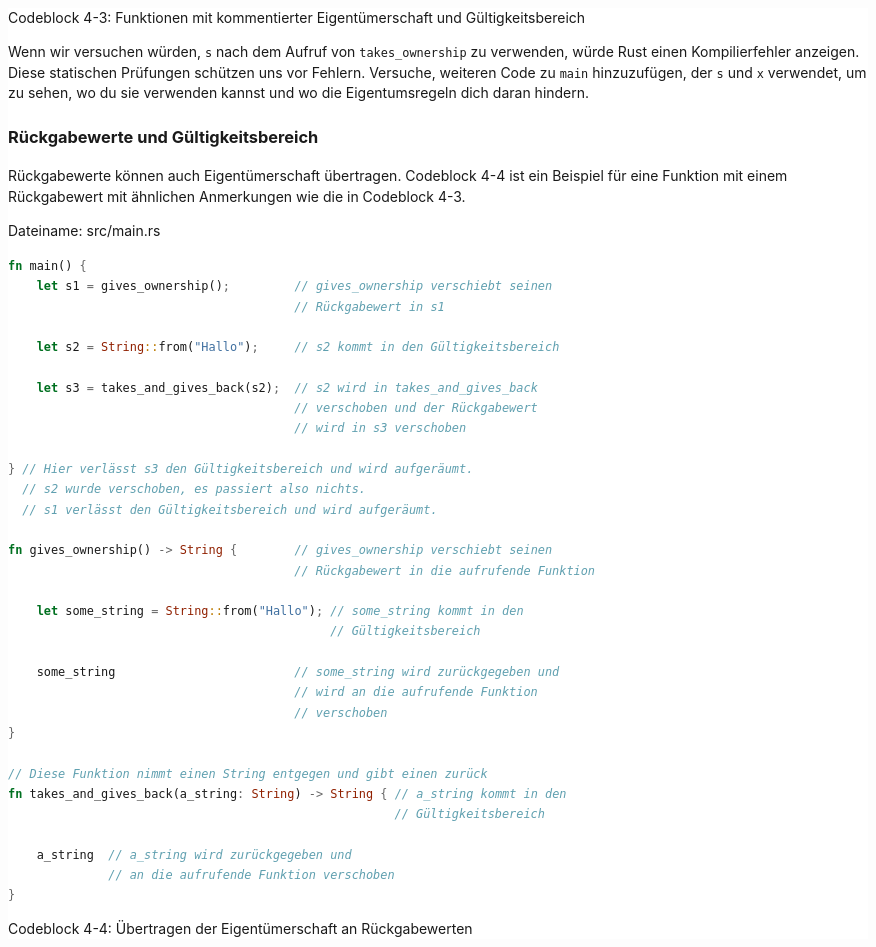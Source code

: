 <span class="caption">Codeblock 4-3: Funktionen mit kommentierter
Eigentümerschaft und Gültigkeitsbereich</span>

Wenn wir versuchen würden, `s` nach dem Aufruf von `takes_ownership` zu
verwenden, würde Rust einen Kompilierfehler anzeigen. Diese statischen
Prüfungen schützen uns vor Fehlern. Versuche, weiteren Code zu `main`
hinzuzufügen, der `s` und `x` verwendet, um zu sehen, wo du sie verwenden
kannst und wo die Eigentumsregeln dich daran hindern.

### Rückgabewerte und Gültigkeitsbereich

Rückgabewerte können auch Eigentümerschaft übertragen. Codeblock 4-4 ist ein
Beispiel für eine Funktion mit einem Rückgabewert mit ähnlichen Anmerkungen wie
die in Codeblock 4-3.

<span class="filename">Dateiname: src/main.rs</span>

```rust
fn main() {
    let s1 = gives_ownership();         // gives_ownership verschiebt seinen
                                        // Rückgabewert in s1

    let s2 = String::from("Hallo");     // s2 kommt in den Gültigkeitsbereich

    let s3 = takes_and_gives_back(s2);  // s2 wird in takes_and_gives_back
                                        // verschoben und der Rückgabewert
                                        // wird in s3 verschoben

} // Hier verlässt s3 den Gültigkeitsbereich und wird aufgeräumt.
  // s2 wurde verschoben, es passiert also nichts.
  // s1 verlässt den Gültigkeitsbereich und wird aufgeräumt.

fn gives_ownership() -> String {        // gives_ownership verschiebt seinen
                                        // Rückgabewert in die aufrufende Funktion

    let some_string = String::from("Hallo"); // some_string kommt in den
                                             // Gültigkeitsbereich

    some_string                         // some_string wird zurückgegeben und
                                        // wird an die aufrufende Funktion
                                        // verschoben
}

// Diese Funktion nimmt einen String entgegen und gibt einen zurück
fn takes_and_gives_back(a_string: String) -> String { // a_string kommt in den
                                                      // Gültigkeitsbereich

    a_string  // a_string wird zurückgegeben und
              // an die aufrufende Funktion verschoben
}
```

<span class="caption">Codeblock 4-4: Übertragen der Eigentümerschaft an Rückgabewerten</span>
